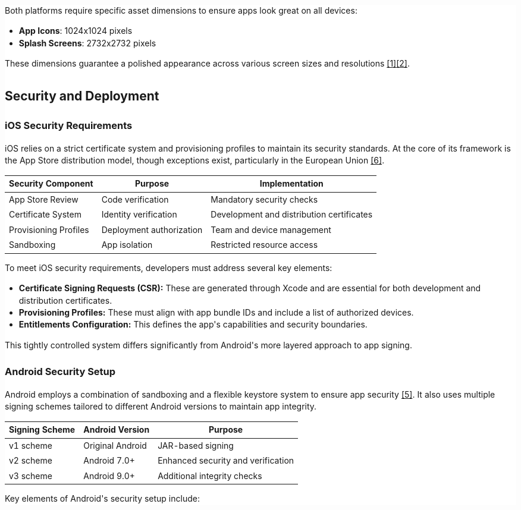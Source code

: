 Both platforms require specific asset dimensions to ensure apps look great on all devices:

-   **App Icons**: 1024x1024 pixels
-   **Splash Screens**: 2732x2732 pixels

These dimensions guarantee a polished appearance across various screen sizes and resolutions [\[1\]](https://ionic.io/blog/building-and-releasing-your-capacitor-ios-app)[\[2\]](https://ionic.io/blog/building-and-releasing-your-capacitor-android-app).

## Security and Deployment

### iOS Security Requirements

iOS relies on a strict certificate system and provisioning profiles to maintain its security standards. At the core of its framework is the App Store distribution model, though exceptions exist, particularly in the European Union [\[6\]](https://support.apple.com/guide/security/app-security-overview-sec35dd877d0/web).

| **Security Component** | **Purpose** | **Implementation** |
| --- | --- | --- |
| App Store Review | Code verification | Mandatory security checks |
| Certificate System | Identity verification | Development and distribution certificates |
| Provisioning Profiles | Deployment authorization | Team and device management |
| Sandboxing | App isolation | Restricted resource access |

To meet iOS security requirements, developers must address several key elements:

-   **Certificate Signing Requests (CSR):** These are generated through Xcode and are essential for both development and distribution certificates.
-   **Provisioning Profiles:** These must align with app bundle IDs and include a list of authorized devices.
-   **Entitlements Configuration:** This defines the app's capabilities and security boundaries.

This tightly controlled system differs significantly from Android's more layered approach to app signing.

### Android Security Setup

Android employs a combination of sandboxing and a flexible keystore system to ensure app security [\[5\]](https://developer.android.com/privacy-and-security/security-tips). It also uses multiple signing schemes tailored to different Android versions to maintain app integrity.

| **Signing Scheme** | **Android Version** | **Purpose** |
| --- | --- | --- |
| v1 scheme | Original Android | JAR-based signing |
| v2 scheme | Android 7.0+ | Enhanced security and verification |
| v3 scheme | Android 9.0+ | Additional integrity checks |

Key elements of Android's security setup include:
